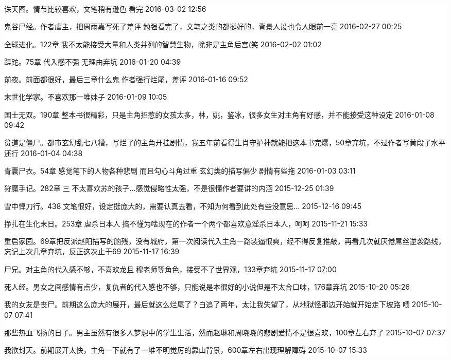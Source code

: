 诛天图。情节比较喜欢，文笔稍有逊色 看完
2016-03-02 12:56

鬼谷尸经。作者虐主，把周雨嘉写死了差评 勉强看完了，文笔之类的都挺好的，背景人设也令人眼前一亮
2016-02-27 00:25

全球进化。122章 我不太能接受大量和人类并列的智慧生物，除非是主角后宫(笑
2016-02-02 01:02

蹉跎。75章 代入感不强  无理由弃坑
2016-01-20 04:39

前夜。前面都很好，最后三章什么鬼 作者强行烂尾，差评
2016-01-16 09:52

末世化学家。不喜欢那一堆妹子
2016-01-09 10:05	

国士无双。190章 整本书很精彩，只是主角招惹的女孩太多，林，姚，鉴冰，很多女生对主角有好感，并不能接受这种设定
2016-01-08 09:42

贫道是僵尸。都市玄幻乱七八糟，写烂了的主角开挂剧情，我五年前看得生肖守护神就能把这本书完爆，50章弃坑，不过作者写黄段子水平还行
2016-01-04 04:38

青囊尸衣。54章 感觉笔下的人物各种悲剧 而且勾心斗角过重 玄幻类的描写偏少 剧情有些拖
2016-01-03 03:11

狩魔手记。282章 三  不太喜欢苏的孩子…感觉侵略性太强，不是很懂作者要讲的内涵
2015-12-25 01:39

雪中悍刀行。438 文笔很好，设定挺庞大的，需要认真去看，不知为何看到此处有些没意思…
2015-12-16 09:45


挣扎在生化末日。253章 虐杀日本人 搞不懂为啥现在的作者一个两个都喜欢意淫杀日本人，呵呵
2015-11-21 15:33

重启家园。69章把反派赵阳描写的脑残，没有城府，第一次阅读代入主角一路装逼很爽，经不得反复推敲，再看几次就厌倦屌丝逆袭路线，忘记上次几章弃坑，反正这次止于69
2015-11-17 16:39

尸兄。对主角的代入感不够，不喜欢龙且 穆老师等角色，接受不了世界观，133章弃坑
2015-11-17 07:00

死人经。男女之间感情有点少，复仇者的代入感也不够，只能说是本很好的小说但是不太合口味，176章弃坑
2015-10-20 05:26

我的女友是丧尸。前期这么庞大的展开，最后就这么烂尾了？白追了两年，太让我失望了，从地狱怪那边开始就开始走下坡路 啧
2015-10-07 07:41

那些热血飞扬的日子。男主虽然有很多人梦想中的学生生活，然而赵琳和周晓晓的悲剧爱情不是很喜欢，100章左右弃了
2015-10-07 07:37

我欲封天。前期展开太快，主角一下就有了一堆不明觉厉的靠山背景，600章左右出现理解障碍
2015-10-07 15:33
